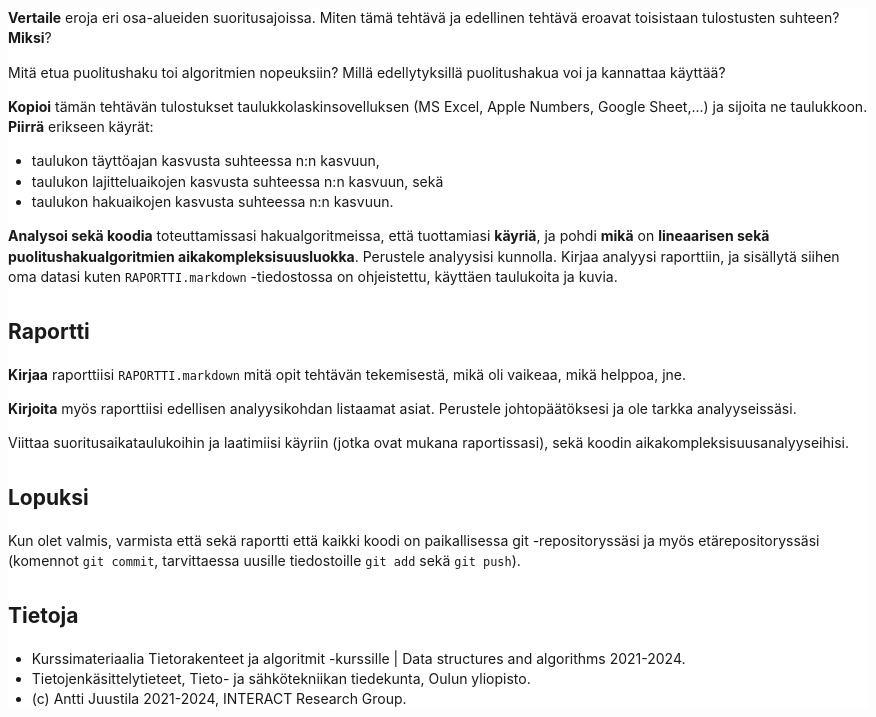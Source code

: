**Vertaile** eroja eri osa-alueiden suoritusajoissa. Miten tämä tehtävä ja edellinen tehtävä eroavat toisistaan tulostusten suhteen? **Miksi**?

Mitä etua puolitushaku toi algoritmien nopeuksiin? Millä edellytyksillä puolitushakua voi ja kannattaa käyttää?

**Kopioi** tämän tehtävän tulostukset taulukkolaskinsovelluksen (MS Excel, Apple Numbers, Google Sheet,...) ja sijoita ne taulukkoon. **Piirrä** erikseen käyrät: 

* taulukon täyttöajan kasvusta suhteessa n:n kasvuun,
* taulukon lajitteluaikojen kasvusta suhteessa n:n kasvuun, sekä 
* taulukon hakuaikojen kasvusta suhteessa n:n kasvuun.

**Analysoi sekä koodia** toteuttamissasi hakualgoritmeissa, että tuottamiasi **käyriä**, ja pohdi **mikä** on **lineaarisen sekä puolitushakualgoritmien aikakompleksisuusluokka**. Perustele analyysisi kunnolla. Kirjaa analyysi raporttiin, ja sisällytä siihen oma datasi kuten `RAPORTTI.markdown` -tiedostossa on ohjeistettu, käyttäen taulukoita ja kuvia.

## Raportti

**Kirjaa** raporttiisi `RAPORTTI.markdown` mitä opit tehtävän tekemisestä, mikä oli vaikeaa, mikä helppoa, jne.

**Kirjoita** myös raporttiisi edellisen analyysikohdan listaamat asiat. Perustele johtopäätöksesi ja ole tarkka analyyseissäsi.

Viittaa suoritusaikataulukoihin ja laatimiisi käyriin (jotka ovat mukana raportissasi), sekä koodin aikakompleksisuusanalyyseihisi.


## Lopuksi

Kun olet valmis, varmista että sekä raportti että kaikki koodi on paikallisessa git -repositoryssäsi ja myös etärepositoryssäsi (komennot `git commit`, tarvittaessa uusille tiedostoille `git add` sekä `git push`).


## Tietoja

* Kurssimateriaalia Tietorakenteet ja algoritmit -kurssille | Data structures and algorithms 2021-2024.
* Tietojenkäsittelytieteet, Tieto- ja sähkötekniikan tiedekunta, Oulun yliopisto.
* (c) Antti Juustila 2021-2024, INTERACT Research Group.
